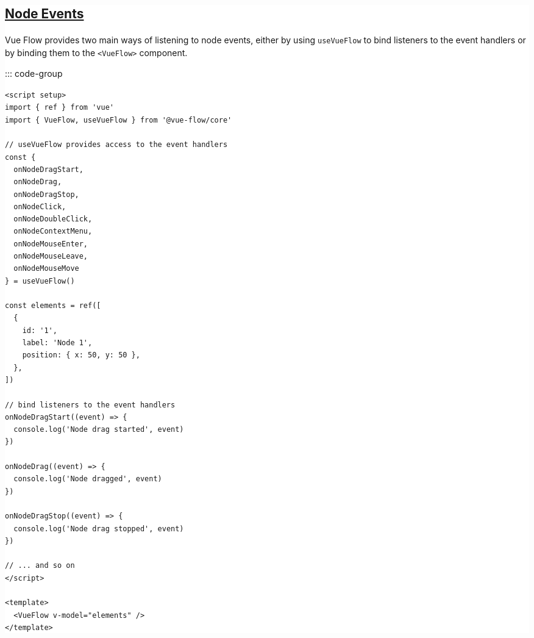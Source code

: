 ## [Node Events](/typedocs/types/NodeEventsHandler)

Vue Flow provides two main ways of listening to node events, 
either by using `useVueFlow` to bind listeners to the event handlers or by binding them to the `<VueFlow>` component.

::: code-group

```vue [useVueFlow]
<script setup>
import { ref } from 'vue'  
import { VueFlow, useVueFlow } from '@vue-flow/core'

// useVueFlow provides access to the event handlers
const { 
  onNodeDragStart, 
  onNodeDrag,
  onNodeDragStop, 
  onNodeClick, 
  onNodeDoubleClick, 
  onNodeContextMenu, 
  onNodeMouseEnter, 
  onNodeMouseLeave, 
  onNodeMouseMove 
} = useVueFlow()
  
const elements = ref([
  {
    id: '1',
    label: 'Node 1',
    position: { x: 50, y: 50 },
  },
])
  
// bind listeners to the event handlers
onNodeDragStart((event) => {
  console.log('Node drag started', event)
})

onNodeDrag((event) => {
  console.log('Node dragged', event)
})

onNodeDragStop((event) => {
  console.log('Node drag stopped', event)
})
  
// ... and so on  
</script>

<template>
  <VueFlow v-model="elements" />
</template>
```
